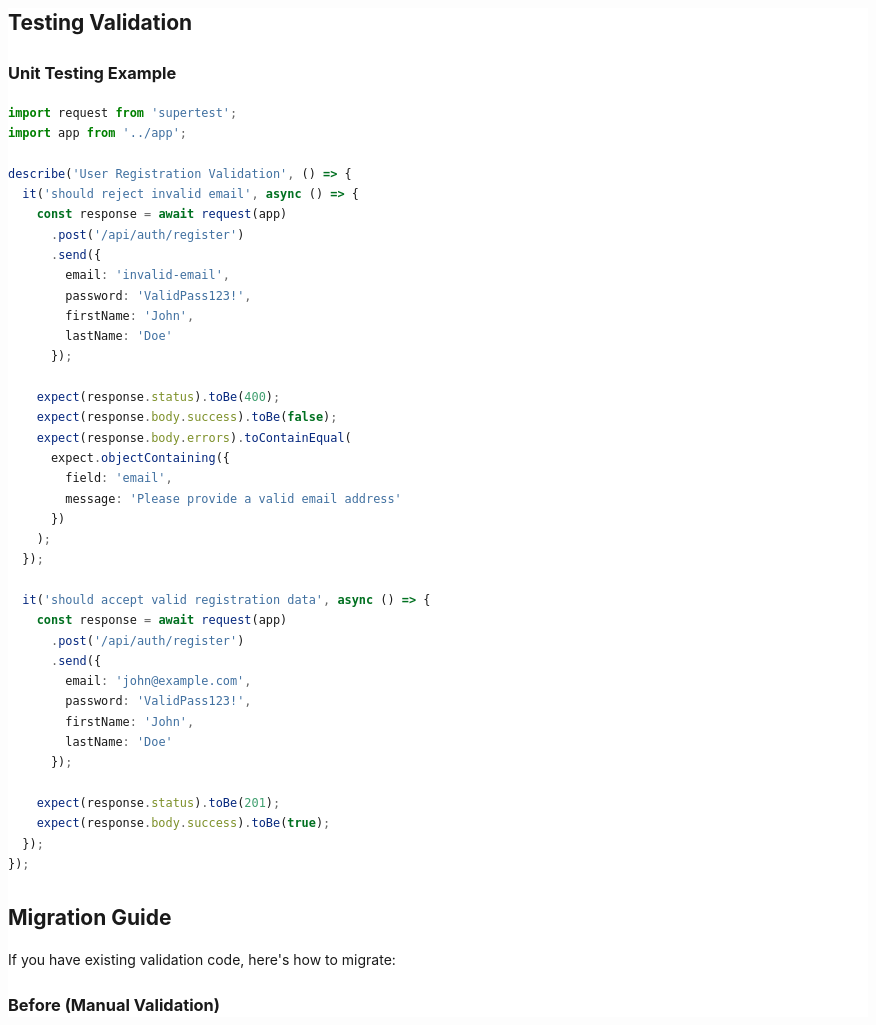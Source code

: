 ## Testing Validation

### Unit Testing Example

```typescript
import request from 'supertest';
import app from '../app';

describe('User Registration Validation', () => {
  it('should reject invalid email', async () => {
    const response = await request(app)
      .post('/api/auth/register')
      .send({
        email: 'invalid-email',
        password: 'ValidPass123!',
        firstName: 'John',
        lastName: 'Doe'
      });

    expect(response.status).toBe(400);
    expect(response.body.success).toBe(false);
    expect(response.body.errors).toContainEqual(
      expect.objectContaining({
        field: 'email',
        message: 'Please provide a valid email address'
      })
    );
  });

  it('should accept valid registration data', async () => {
    const response = await request(app)
      .post('/api/auth/register')
      .send({
        email: 'john@example.com',
        password: 'ValidPass123!',
        firstName: 'John',
        lastName: 'Doe'
      });

    expect(response.status).toBe(201);
    expect(response.body.success).toBe(true);
  });
});
```

## Migration Guide

If you have existing validation code, here's how to migrate:

### Before (Manual Validation)
